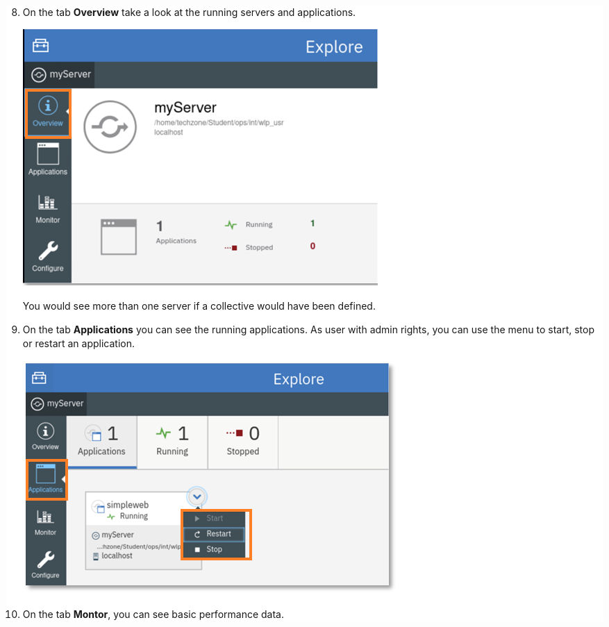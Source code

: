 8. On the tab **Overview** take a look at the running servers and applications. 

    <kbd>![image171](./images/media/image171.png)</kbd>

    You would see more than one server if a collective would have been defined.

9. On the tab **Applications** you can see the running applications. As user with admin rights, you can use the menu to start, stop or restart an application.

    <kbd>![image172](./images/media/image172.png)</kbd>

10. On the tab **Montor**, you can see basic performance data. 
